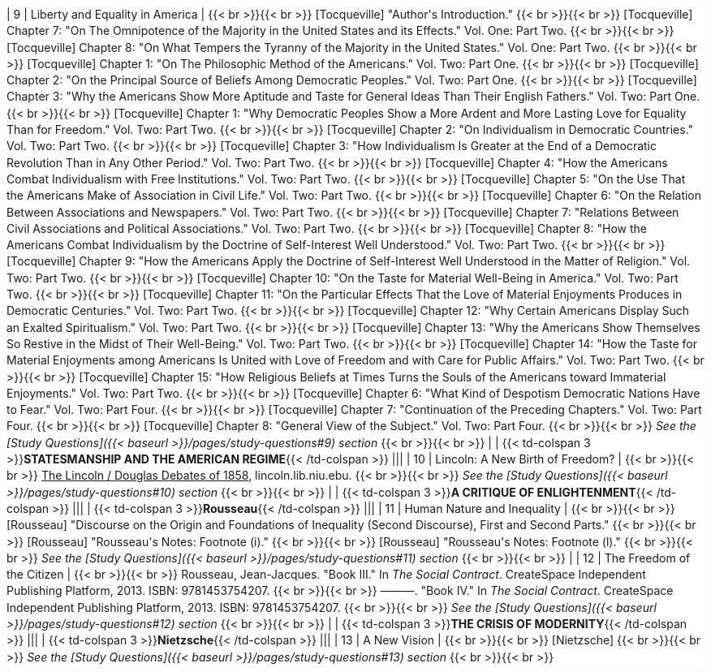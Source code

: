 | 9 | Liberty and Equality in America |  {{< br >}}{{< br >}} \[Tocqueville\] "Author's Introduction." {{< br >}}{{< br >}} \[Tocqueville\] Chapter 7: "On The Omnipotence of the Majority in the United States and its Effects." Vol. One: Part Two. {{< br >}}{{< br >}} \[Tocqueville\] Chapter 8: "On What Tempers the Tyranny of the Majority in the United States." Vol. One: Part Two. {{< br >}}{{< br >}} \[Tocqueville\] Chapter 1: "On The Philosophic Method of the Americans." Vol. Two: Part One. {{< br >}}{{< br >}} \[Tocqueville\] Chapter 2: "On the Principal Source of Beliefs Among Democratic Peoples." Vol. Two: Part One. {{< br >}}{{< br >}} \[Tocqueville\] Chapter 3: "Why the Americans Show More Aptitude and Taste for General Ideas Than Their English Fathers." Vol. Two: Part One. {{< br >}}{{< br >}} \[Tocqueville\] Chapter 1: "Why Democratic Peoples Show a More Ardent and More Lasting Love for Equality Than for Freedom." Vol. Two: Part Two. {{< br >}}{{< br >}} \[Tocqueville\] Chapter 2: "On Individualism in Democratic Countries." Vol. Two: Part Two. {{< br >}}{{< br >}} \[Tocqueville\] Chapter 3: "How Individualism Is Greater at the End of a Democratic Revolution Than in Any Other Period." Vol. Two: Part Two. {{< br >}}{{< br >}} \[Tocqueville\] Chapter 4: "How the Americans Combat Individualism with Free Institutions." Vol. Two: Part Two. {{< br >}}{{< br >}} \[Tocqueville\] Chapter 5: "On the Use That the Americans Make of Association in Civil Life." Vol. Two: Part Two. {{< br >}}{{< br >}} \[Tocqueville\] Chapter 6: "On the Relation Between Associations and Newspapers." Vol. Two: Part Two. {{< br >}}{{< br >}} \[Tocqueville\] Chapter 7: "Relations Between Civil Associations and Political Associations." Vol. Two: Part Two. {{< br >}}{{< br >}} \[Tocqueville\] Chapter 8: "How the Americans Combat Individualism by the Doctrine of Self-Interest Well Understood." Vol. Two: Part Two. {{< br >}}{{< br >}} \[Tocqueville\] Chapter 9: "How the Americans Apply the Doctrine of Self-Interest Well Understood in the Matter of Religion." Vol. Two: Part Two. {{< br >}}{{< br >}} \[Tocqueville\] Chapter 10: "On the Taste for Material Well-Being in America." Vol. Two: Part Two. {{< br >}}{{< br >}} \[Tocqueville\] Chapter 11: "On the Particular Effects That the Love of Material Enjoyments Produces in Democratic Centuries." Vol. Two: Part Two. {{< br >}}{{< br >}} \[Tocqueville\] Chapter 12: "Why Certain Americans Display Such an Exalted Spiritualism." Vol. Two: Part Two. {{< br >}}{{< br >}} \[Tocqueville\] Chapter 13: "Why the Americans Show Themselves So Restive in the Midst of Their Well-Being." Vol. Two: Part Two. {{< br >}}{{< br >}} \[Tocqueville\] Chapter 14: "How the Taste for Material Enjoyments among Americans Is United with Love of Freedom and with Care for Public Affairs." Vol. Two: Part Two. {{< br >}}{{< br >}} \[Tocqueville\] Chapter 15: "How Religious Beliefs at Times Turns the Souls of the Americans toward Immaterial Enjoyments." Vol. Two: Part Two. {{< br >}}{{< br >}} \[Tocqueville\] Chapter 6: "What Kind of Despotism Democratic Nations Have to Fear." Vol. Two: Part Four. {{< br >}}{{< br >}} \[Tocqueville\] Chapter 7: "Continuation of the Preceding Chapters." Vol. Two: Part Four. {{< br >}}{{< br >}} \[Tocqueville\] Chapter 8: "General View of the Subject." Vol. Two: Part Four. {{< br >}}{{< br >}} _See the [Study Questions]({{< baseurl >}}/pages/study-questions#9) section_ {{< br >}}{{< br >}}  |
| {{< td-colspan 3 >}}**STATESMANSHIP AND THE AMERICAN REGIME**{{< /td-colspan >}} |||
| 10 | Lincoln: A New Birth of Freedom? |  {{< br >}}{{< br >}} [The Lincoln / Douglas Debates of 1858](http://lincoln.lib.niu.edu/lincolndouglas), lincoln.lib.niu.ebu. {{< br >}}{{< br >}} _See the [Study Questions]({{< baseurl >}}/pages/study-questions#10) section_ {{< br >}}{{< br >}}  |
| {{< td-colspan 3 >}}**A CRITIQUE OF ENLIGHTENMENT**{{< /td-colspan >}} |||
| {{< td-colspan 3 >}}**Rousseau**{{< /td-colspan >}} |||
| 11 | Human Nature and Inequality |  {{< br >}}{{< br >}} \[Rousseau\] "Discourse on the Origin and Foundations of Inequality (Second Discourse), First and Second Parts." {{< br >}}{{< br >}} \[Rousseau\] "Rousseau's Notes: Footnote (i)." {{< br >}}{{< br >}} \[Rousseau\] "Rousseau's Notes: Footnote (l)." {{< br >}}{{< br >}} _See the [Study Questions]({{< baseurl >}}/pages/study-questions#11) section_ {{< br >}}{{< br >}}  |
| 12 | The Freedom of the Citizen |  {{< br >}}{{< br >}} Rousseau, Jean-Jacques. "Book III." In _The Social Contract_. CreateSpace Independent Publishing Platform, 2013. ISBN: 9781453754207. {{< br >}}{{< br >}} ———. "Book IV." In _The Social Contract_. CreateSpace Independent Publishing Platform, 2013. ISBN: 9781453754207. {{< br >}}{{< br >}} _See the [Study Questions]({{< baseurl >}}/pages/study-questions#12) section_ {{< br >}}{{< br >}}  |
| {{< td-colspan 3 >}}**THE CRISIS OF MODERNITY**{{< /td-colspan >}} |||
| {{< td-colspan 3 >}}**Nietzsche**{{< /td-colspan >}} |||
| 13 | A New Vision |  {{< br >}}{{< br >}} \[Nietzsche\] {{< br >}}{{< br >}} _See the [Study Questions]({{< baseurl >}}/pages/study-questions#13) section_ {{< br >}}{{< br >}}